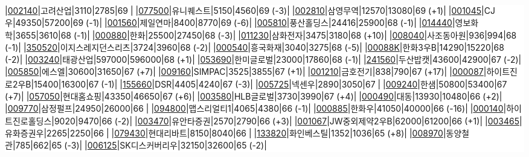 |[002140](https://finance.daum.net/quotes/A002140)|고려산업|3110|2785|69 |
|[077500](https://finance.daum.net/quotes/A077500)|유니퀘스트|5150|4560|69 (-3)|
|[002810](https://finance.daum.net/quotes/A002810)|삼영무역|12570|13080|69 (+1)|
|[001045](https://finance.daum.net/quotes/A001045)|CJ우|49350|57200|69 (-1)|
|[001560](https://finance.daum.net/quotes/A001560)|제일연마|8400|8770|69 (-6)|
|[005810](https://finance.daum.net/quotes/A005810)|풍산홀딩스|24416|25900|68 (-1)|
|[014440](https://finance.daum.net/quotes/A014440)|영보화학|3655|3610|68 (-1)|
|[000880](https://finance.daum.net/quotes/A000880)|한화|25500|27450|68 (-3)|
|[011230](https://finance.daum.net/quotes/A011230)|삼화전자|3475|3180|68 (+10)|
|[008040](https://finance.daum.net/quotes/A008040)|사조동아원|936|994|68 (-1)|
|[350520](https://finance.daum.net/quotes/A350520)|이지스레지던스리츠|3724|3960|68 (-2)|
|[000540](https://finance.daum.net/quotes/A000540)|흥국화재|3040|3275|68 (-5)|
|[00088K](https://finance.daum.net/quotes/A00088K)|한화3우B|14290|15220|68 (-2)|
|[003240](https://finance.daum.net/quotes/A003240)|태광산업|597000|596000|68 (+1)|
|[053690](https://finance.daum.net/quotes/A053690)|한미글로벌|23000|17860|68 (-1)|
|[241560](https://finance.daum.net/quotes/A241560)|두산밥캣|43600|42900|67 (-2)|
|[005850](https://finance.daum.net/quotes/A005850)|에스엘|30600|31650|67 (+7)|
|[009160](https://finance.daum.net/quotes/A009160)|SIMPAC|3525|3855|67 (+1)|
|[001210](https://finance.daum.net/quotes/A001210)|금호전기|838|790|67 (+17)|
|[000087](https://finance.daum.net/quotes/A000087)|하이트진로2우B|15400|16300|67 (-1)|
|[155660](https://finance.daum.net/quotes/A155660)|DSR|4405|4240|67 (-3)|
|[005725](https://finance.daum.net/quotes/A005725)|넥센우|2890|3050|67 |
|[009240](https://finance.daum.net/quotes/A009240)|한샘|50800|53400|67 (+7)|
|[057050](https://finance.daum.net/quotes/A057050)|현대홈쇼핑|43350|46650|67 (+6)|
|[003580](https://finance.daum.net/quotes/A003580)|HLB글로벌|3730|3990|67 (+4)|
|[000490](https://finance.daum.net/quotes/A000490)|대동|13930|10480|66 (+2)|
|[009770](https://finance.daum.net/quotes/A009770)|삼정펄프|24950|26000|66 |
|[094800](https://finance.daum.net/quotes/A094800)|맵스리얼티1|4065|4380|66 (-1)|
|[000885](https://finance.daum.net/quotes/A000885)|한화우|41050|40000|66 (-16)|
|[000140](https://finance.daum.net/quotes/A000140)|하이트진로홀딩스|9020|9470|66 (-2)|
|[003470](https://finance.daum.net/quotes/A003470)|유안타증권|2570|2790|66 (+3)|
|[001067](https://finance.daum.net/quotes/A001067)|JW중외제약2우B|62000|61200|66 (+1)|
|[003465](https://finance.daum.net/quotes/A003465)|유화증권우|2265|2250|66 |
|[079430](https://finance.daum.net/quotes/A079430)|현대리바트|8150|8040|66 |
|[133820](https://finance.daum.net/quotes/A133820)|화인베스틸|1352|1036|65 (+8)|
|[008970](https://finance.daum.net/quotes/A008970)|동양철관|785|662|65 (-3)|
|[006125](https://finance.daum.net/quotes/A006125)|SK디스커버리우|32150|32600|65 (-2)|